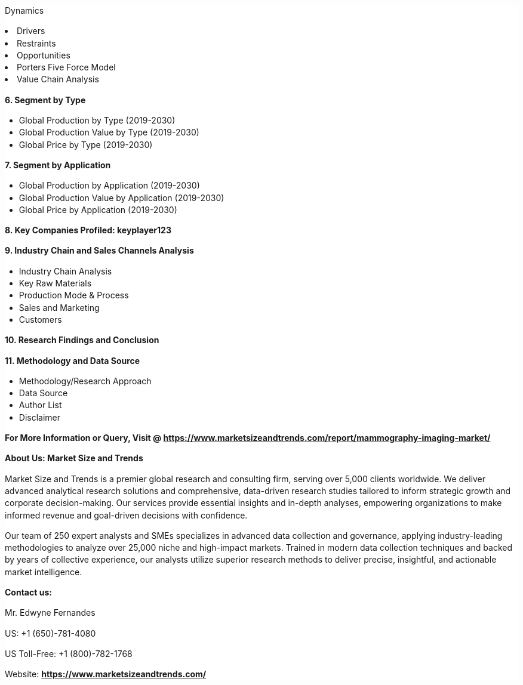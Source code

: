 Dynamics</li><li>Drivers</li><li>Restraints</li><li>Opportunities</li><li>Porters Five Force Model</li><li>Value Chain Analysis&nbsp;</li></ul><p><strong>6. Segment by Type</strong></p><ul><li>Global Production by Type (2019-2030)</li><li>Global Production Value by Type (2019-2030)</li><li>Global Price by Type (2019-2030)</li></ul><p><strong>7. Segment by Application</strong></p><ul><li>Global Production by Application (2019-2030)</li><li>Global Production Value by Application (2019-2030)</li><li>Global Price by Application (2019-2030)</li></ul><p><strong>8. Key Companies Profiled: keyplayer123</strong></p><p><strong>9. Industry Chain and Sales Channels Analysis</strong></p><ul><li>Industry Chain Analysis</li><li>Key Raw Materials</li><li>Production Mode &amp; Process</li><li>Sales and Marketing</li><li>Customers</li></ul><p><strong>10. Research Findings and Conclusion</strong></p><p><strong>11. Methodology and Data Source</strong></p><ul><li>Methodology/Research Approach</li><li>Data Source</li><li>Author List</li><li>Disclaimer</li></ul></p><p><strong>For More Information or Query, Visit @ <a href="https://www.marketsizeandtrends.com/report/mammography-imaging-market/">https://www.marketsizeandtrends.com/report/mammography-imaging-market/</a></strong></p><p><strong>About Us: Market Size and Trends</strong></p><p>Market Size and Trends is a premier global research and consulting firm, serving over 5,000 clients worldwide. We deliver advanced analytical research solutions and comprehensive, data-driven research studies tailored to inform strategic growth and corporate decision-making. Our services provide essential insights and in-depth analyses, empowering organizations to make informed revenue and goal-driven decisions with confidence.</p><p>Our team of 250 expert analysts and SMEs specializes in advanced data collection and governance, applying industry-leading methodologies to analyze over 25,000 niche and high-impact markets. Trained in modern data collection techniques and backed by years of collective experience, our analysts utilize superior research methods to deliver precise, insightful, and actionable market intelligence.</p><p><strong>Contact us:</strong></p><p>Mr. Edwyne Fernandes</p><p>US: +1 (650)-781-4080</p><p>US Toll-Free: +1 (800)-782-1768</p><p>Website: <strong><a href="https://www.marketsizeandtrends.com/">https://www.marketsizeandtrends.com/</a></strong></p>
